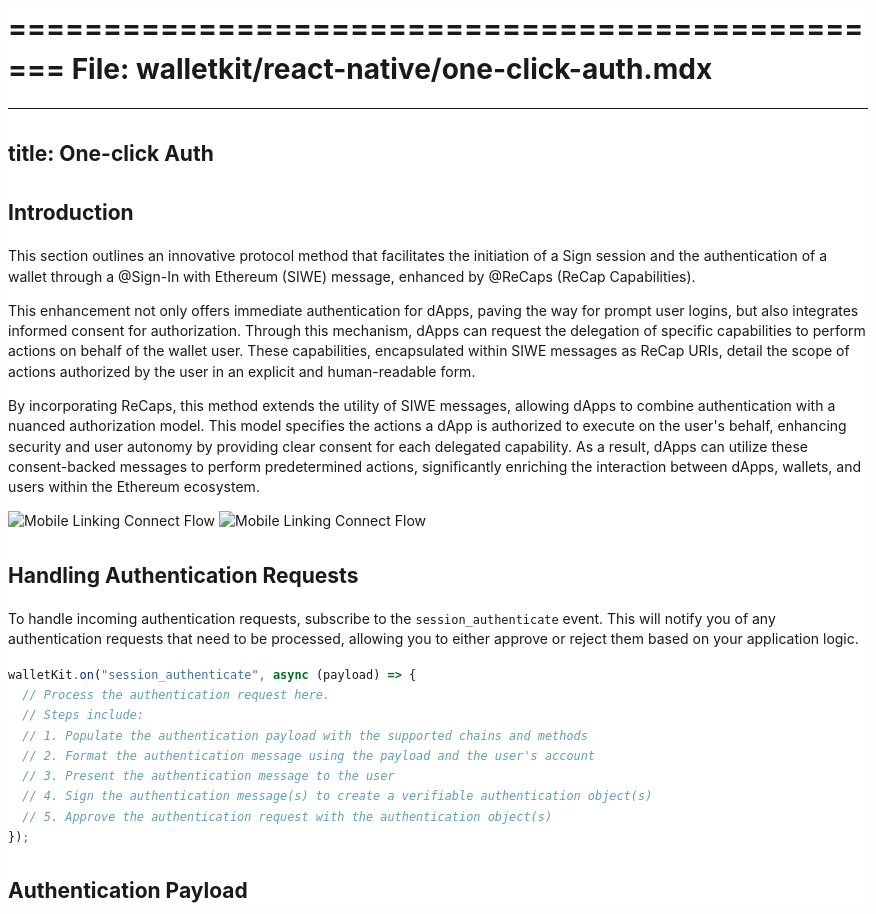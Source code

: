

================================================
File: walletkit/react-native/one-click-auth.mdx
================================================
---
title: One-click Auth
---

## Introduction

This section outlines an innovative protocol method that facilitates the initiation of a Sign session and the authentication of a wallet through a @Sign-In with Ethereum (SIWE) message, enhanced by @ReCaps (ReCap Capabilities).

This enhancement not only offers immediate authentication for dApps, paving the way for prompt user logins, but also integrates informed consent for authorization. Through this mechanism, dApps can request the delegation of specific capabilities to perform actions on behalf of the wallet user. These capabilities, encapsulated within SIWE messages as ReCap URIs, detail the scope of actions authorized by the user in an explicit and human-readable form.

By incorporating ReCaps, this method extends the utility of SIWE messages, allowing dApps to combine authentication with a nuanced authorization model. This model specifies the actions a dApp is authorized to execute on the user's behalf, enhancing security and user autonomy by providing clear consent for each delegated capability. As a result, dApps can utilize these consent-backed messages to perform predetermined actions, significantly enriching the interaction between dApps, wallets, and users within the Ethereum ecosystem.

<Frame>
  <img alt="Mobile Linking Connect Flow" className="block dark:hidden" src="/images/w3w/authenticatedSessions-light.png" />
  <img alt="Mobile Linking Connect Flow" className="hidden dark:block" src="/images/w3w/authenticatedSessions-dark.png" />
</Frame>

## Handling Authentication Requests

To handle incoming authentication requests, subscribe to the `session_authenticate` event. This will notify you of any authentication requests that need to be processed, allowing you to either approve or reject them based on your application logic.

```typescript
walletKit.on("session_authenticate", async (payload) => {
  // Process the authentication request here.
  // Steps include:
  // 1. Populate the authentication payload with the supported chains and methods
  // 2. Format the authentication message using the payload and the user's account
  // 3. Present the authentication message to the user
  // 4. Sign the authentication message(s) to create a verifiable authentication object(s)
  // 5. Approve the authentication request with the authentication object(s)
});
```

## Authentication Payload
